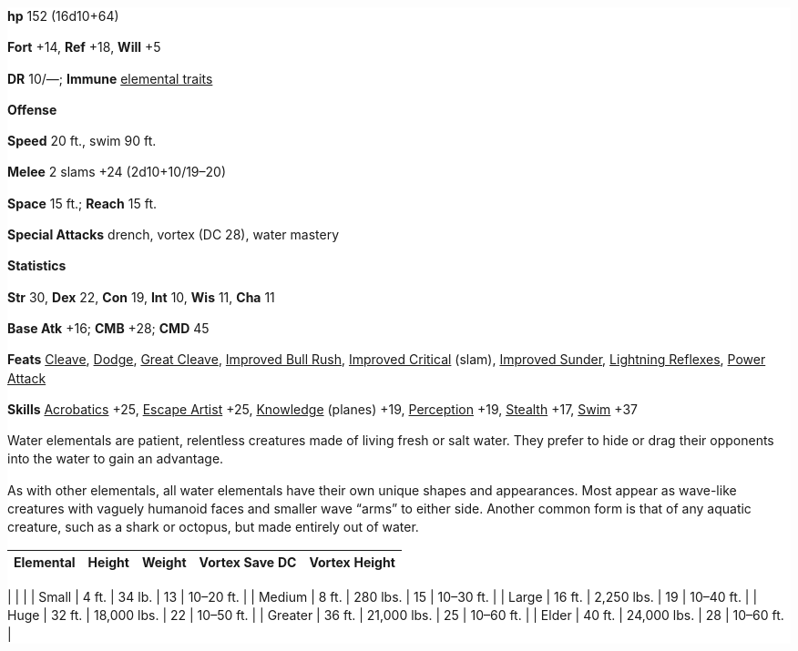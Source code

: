 **hp** 152 (16d10+64)

**Fort** +14, **Ref** +18, **Will** +5

**DR** 10/—; **Immune** [elemental traits](creatureTypes.md#_elemental-subtype)

**Offense**

**Speed** 20 ft., swim 90 ft.

**Melee** 2 slams +24 (2d10+10/19–20)

**Space** 15 ft.; **Reach** 15 ft.

**Special Attacks** drench, vortex (DC 28), water mastery

**Statistics**

**Str** 30, **Dex** 22, **Con** 19, **Int** 10, **Wis** 11, **Cha** 11

**Base Atk** +16; **CMB** +28; **CMD** 45

**Feats** [Cleave](../feats.md#_cleave), [Dodge](../feats.md#_dodge), [Great Cleave](../feats.md#_great-cleave), [Improved Bull Rush](../feats.md#_improved-bull-rush), [Improved Critical](../feats.md#_improved-critical) (slam), [Improved Sunder](../feats.md#_improved-sunder), [Lightning Reflexes](../feats.md#_lightning-reflexes), [Power Attack](../feats.md#_power-attack)

**Skills** [Acrobatics](../skills/acrobatics.md#_acrobatics) +25, [Escape Artist](../skills/escapeArtist.md#_escape-artist) +25, [Knowledge](../skills/knowledge.md#_knowledge) (planes) +19, [Perception](../skills/perception.md#_perception) +19, [Stealth](../skills/stealth.md#_stealth) +17, [Swim](../skills/swim.md#_swim) +37

Water elementals are patient, relentless creatures made of living fresh or salt water. They prefer to hide or drag their opponents into the water to gain an advantage.

As with other elementals, all water elementals have their own unique shapes and appearances. Most appear as wave-like creatures with vaguely humanoid faces and smaller wave “arms” to either side. Another common form is that of any aquatic creature, such as a shark or octopus, but made entirely out of water.

| Elemental | Height | Weight | Vortex Save DC | Vortex Height |
| --- | --- | --- | --- | --- |
|
| |
| Small | 4 ft. | 34 lb. | 13 | 10–20 ft. |
| Medium | 8 ft. | 280 lbs. | 15 | 10–30 ft. |
| Large | 16 ft. | 2,250 lbs. | 19 | 10–40 ft. |
| Huge | 32 ft. | 18,000 lbs. | 22 | 10–50 ft. |
| Greater | 36 ft. | 21,000 lbs. | 25 | 10–60 ft. |
| Elder | 40 ft. | 24,000 lbs. | 28 | 10–60 ft. |

